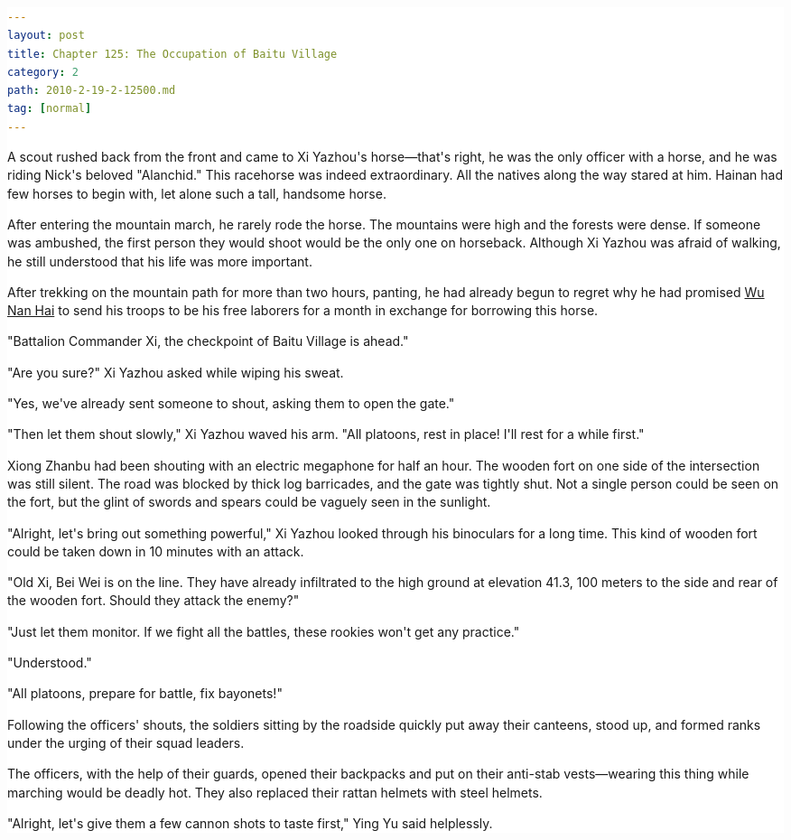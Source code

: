 ```yaml
---
layout: post
title: Chapter 125: The Occupation of Baitu Village
category: 2
path: 2010-2-19-2-12500.md
tag: [normal]
---
```


A scout rushed back from the front and came to Xi Yazhou's horse—that's right, he was the only officer with a horse, and he was riding Nick's beloved "Alanchid." This racehorse was indeed extraordinary. All the natives along the way stared at him. Hainan had few horses to begin with, let alone such a tall, handsome horse.

After entering the mountain march, he rarely rode the horse. The mountains were high and the forests were dense. If someone was ambushed, the first person they would shoot would be the only one on horseback. Although Xi Yazhou was afraid of walking, he still understood that his life was more important.

After trekking on the mountain path for more than two hours, panting, he had already begun to regret why he had promised [Wu Nan Hai][y009] to send his troops to be his free laborers for a month in exchange for borrowing this horse.

"Battalion Commander Xi, the checkpoint of Baitu Village is ahead."

"Are you sure?" Xi Yazhou asked while wiping his sweat.

"Yes, we've already sent someone to shout, asking them to open the gate."

"Then let them shout slowly," Xi Yazhou waved his arm. "All platoons, rest in place! I'll rest for a while first."

Xiong Zhanbu had been shouting with an electric megaphone for half an hour. The wooden fort on one side of the intersection was still silent. The road was blocked by thick log barricades, and the gate was tightly shut. Not a single person could be seen on the fort, but the glint of swords and spears could be vaguely seen in the sunlight.

"Alright, let's bring out something powerful," Xi Yazhou looked through his binoculars for a long time. This kind of wooden fort could be taken down in 10 minutes with an attack.

"Old Xi, Bei Wei is on the line. They have already infiltrated to the high ground at elevation 41.3, 100 meters to the side and rear of the wooden fort. Should they attack the enemy?"

"Just let them monitor. If we fight all the battles, these rookies won't get any practice."

"Understood."

"All platoons, prepare for battle, fix bayonets!"

Following the officers' shouts, the soldiers sitting by the roadside quickly put away their canteens, stood up, and formed ranks under the urging of their squad leaders.

The officers, with the help of their guards, opened their backpacks and put on their anti-stab vests—wearing this thing while marching would be deadly hot. They also replaced their rattan helmets with steel helmets.

"Alright, let's give them a few cannon shots to taste first," Ying Yu said helplessly.


[y002]: /characters/y002 "Wen Desi"
[y009]: /characters/y009 "Wu Nan Hai"